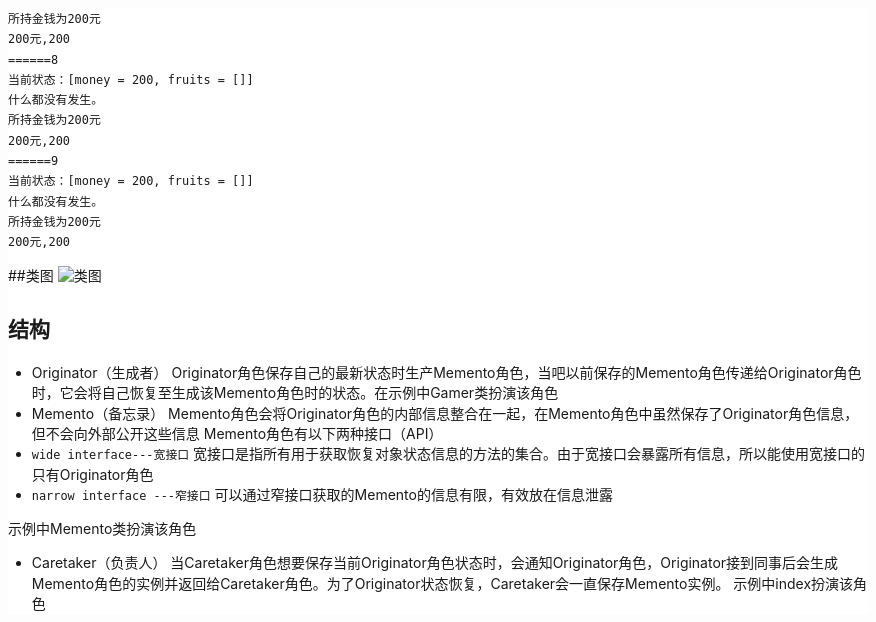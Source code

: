 ```
所持金钱为200元
200元,200
======8
当前状态：[money = 200, fruits = []]
什么都没有发生。
所持金钱为200元
200元,200
======9
当前状态：[money = 200, fruits = []]
什么都没有发生。
所持金钱为200元
200元,200
```
##类图
![类图](https://upload-images.jianshu.io/upload_images/10024246-965b1afc66f88f92.png?imageMogr2/auto-orient/strip%7CimageView2/2/w/1240)

## 结构
- Originator（生成者）
Originator角色保存自己的最新状态时生产Memento角色，当吧以前保存的Memento角色传递给Originator角色时，它会将自己恢复至生成该Memento角色时的状态。在示例中Gamer类扮演该角色
- Memento（备忘录）
Memento角色会将Originator角色的内部信息整合在一起，在Memento角色中虽然保存了Originator角色信息，但不会向外部公开这些信息
Memento角色有以下两种接口（API）
- `wide interface---宽接口`
宽接口是指所有用于获取恢复对象状态信息的方法的集合。由于宽接口会暴露所有信息，所以能使用宽接口的只有Originator角色
- `narrow interface ---窄接口`
可以通过窄接口获取的Memento的信息有限，有效放在信息泄露

示例中Memento类扮演该角色
- Caretaker（负责人）
当Caretaker角色想要保存当前Originator角色状态时，会通知Originator角色，Originator接到同事后会生成Memento角色的实例并返回给Caretaker角色。为了Originator状态恢复，Caretaker会一直保存Memento实例。
示例中index扮演该角色
